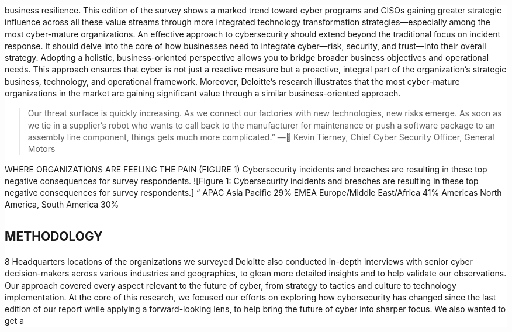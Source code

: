 business resilience. This edition of the survey shows 
a marked trend toward cyber programs and CISOs 
gaining greater strategic influence across all these 
value streams through more integrated technology 
transformation strategies—especially among the most 
cyber-mature organizations.
An effective approach to cybersecurity should 
extend beyond the traditional focus on incident 
response. It should delve into the core of how 
businesses need to integrate cyber—risk, security, 
and trust—into their overall strategy. Adopting a 
holistic, business-oriented perspective allows you to 
bridge broader business objectives and operational 
needs. This approach ensures that cyber is not just 
a reactive measure but a proactive, integral part of 
the organization’s strategic business, technology, 
and operational framework. Moreover, Deloitte’s 
research illustrates that the most cyber-mature 
organizations in the market are gaining significant 
value through a similar business-oriented approach.

> Our threat surface is quickly increasing. 
As we connect our factories with new 
technologies, new risks emerge. As soon as 
we tie in a supplier’s robot who wants to call 
back to the manufacturer for maintenance 
or push a software package to an assembly 
line component, things gets much more 
complicated.”
> —
> Kevin Tierney, Chief Cyber Security Officer, 
General Motors

WHERE ORGANIZATIONS ARE FEELING THE PAIN (FIGURE 1)
Cybersecurity incidents and breaches are resulting in these top negative consequences 
for survey respondents.
![Figure 1: Cybersecurity incidents and breaches are resulting in these top negative consequences for survey respondents.]
“
APAC
Asia Paciﬁc
29%
EMEA
Europe/Middle East/Africa
41%
Americas
North America, South America
30%

## METHODOLOGY
8
Headquarters locations of the organizations we surveyed
Deloitte also conducted in-depth interviews with 
senior cyber decision-makers across various 
industries and geographies, to glean more detailed 
insights and to help validate our observations. Our 
approach covered every aspect relevant to the 
future of cyber, from strategy to tactics and culture 
to technology implementation.
At the core of this research, we focused our efforts 
on exploring how cybersecurity has changed 
since the last edition of our report while applying 
a forward-looking lens, to help bring the future of 
cyber into sharper focus. We also wanted to get a 